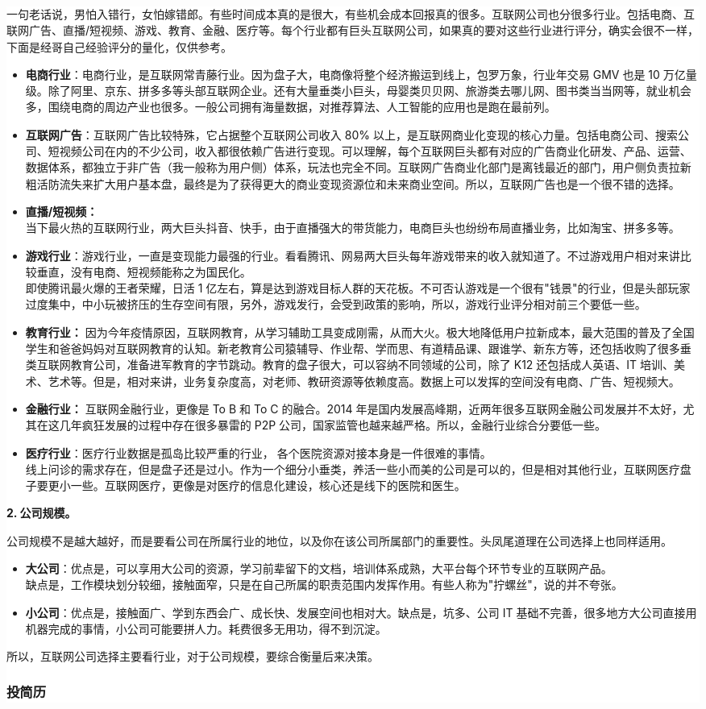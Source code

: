 
<p data-nodeid="76940">一句老话说，男怕入错行，女怕嫁错郎。有些时间成本真的是很大，有些机会成本回报真的很多。互联网公司也分很多行业。包括电商、互联网广告、直播/短视频、游戏、教育、金融、医疗等。每个行业都有巨头互联网公司，如果真的要对这些行业进行评分，确实会很不一样，下面是经哥自己经验评分的量化，仅供参考。</p>
<ul data-nodeid="86148">
<li data-nodeid="86149">
<p data-nodeid="86150"><strong data-nodeid="86168">电商行业</strong>：电商行业，是互联网常青藤行业。因为盘子大，电商像将整个经济搬运到线上，包罗万象，行业年交易 GMV 也是 10 万亿量级。除了阿里、京东、拼多多等头部互联网企业。还有大量垂类小巨头，母婴类贝贝网、旅游类去哪儿网、图书类当当网等，就业机会多，围绕电商的周边产业也很多。一般公司拥有海量数据，对推荐算法、人工智能的应用也是跑在最前列。</p>
</li>
<li data-nodeid="86151">
<p data-nodeid="86152"><strong data-nodeid="86173">互联网广告</strong>：互联网广告比较特殊，它占据整个互联网公司收入 80% 以上，是互联网商业化变现的核心力量。包括电商公司、搜索公司、短视频公司在内的不少公司，收入都很依赖广告进行变现。可以理解，每个互联网巨头都有对应的广告商业化研发、产品、运营、数据体系，都独立于非广告（我一般称为用户侧）体系，玩法也完全不同。互联网广告商业化部门是离钱最近的部门，用户侧负责拉新粗活防流失来扩大用户基本盘，最终是为了获得更大的商业变现资源位和未来商业空间。所以，互联网广告也是一个很不错的选择。</p>
</li>
<li data-nodeid="86153">
<p data-nodeid="86154"><strong data-nodeid="86179">直播/短视频：</strong><br>
当下最火热的互联网行业，两大巨头抖音、快手，由于直播强大的带货能力，电商巨头也纷纷布局直播业务，比如淘宝、拼多多等。</p>
</li>
<li data-nodeid="86155">
<p data-nodeid="86156"><strong data-nodeid="86190">游戏行业</strong>：游戏行业，一直是变现能力最强的行业。看看腾讯、网易两大巨头每年游戏带来的收入就知道了。不过游戏用户相对来讲比较垂直，没有电商、短视频能称之为国民化。<br>
即使腾讯最火爆的王者荣耀，日活 1 亿左右，算是达到游戏目标人群的天花板。不可否认游戏是一个很有"钱景"的行业，但是头部玩家过度集中，中小玩被挤压的生存空间有限，另外，游戏发行，会受到政策的影响，所以，游戏行业评分相对前三个要低一些。</p>
</li>
<li data-nodeid="86157">
<p data-nodeid="86158"><strong data-nodeid="86195">教育行业：</strong> 因为今年疫情原因，互联网教育，从学习辅助工具变成刚需，从而大火。极大地降低用户拉新成本，最大范围的普及了全国学生和爸爸妈妈对互联网教育的认知。新老教育公司猿辅导、作业帮、学而思、有道精品课、跟谁学、新东方等，还包括收购了很多垂类互联网教育公司，准备进军教育的字节跳动。教育的盘子很大，可以容纳不同领域的公司，除了 K12 还包括成人英语、IT 培训、美术、艺术等。但是，相对来讲，业务复杂度高，对老师、教研资源等依赖度高。数据上可以发挥的空间没有电商、广告、短视频大。</p>
</li>
<li data-nodeid="86159">
<p data-nodeid="86160"><strong data-nodeid="86200">金融行业：</strong> 互联网金融行业，更像是 To B 和 To C 的融合。2014 年是国内发展高峰期，近两年很多互联网金融公司发展并不太好，尤其在这几年疯狂发展的过程中存在很多暴雷的 P2P 公司，国家监管也越来越严格。所以，金融行业综合分要低一些。</p>
</li>
<li data-nodeid="86161" class="te-preview-highlight">
<p data-nodeid="86162"><strong data-nodeid="86207">医疗行业</strong>：医疗行业数据是孤岛比较严重的行业， 各个医院资源对接本身是一件很难的事情。<br>
线上问诊的需求存在，但是盘子还是过小。作为一个细分小垂类，养活一些小而美的公司是可以的，但是相对其他行业，互联网医疗盘子要更小一些。互联网医疗，更像是对医疗的信息化建设，核心还是线下的医院和医生。</p>
</li>
</ul>
<p data-nodeid="86163"><strong data-nodeid="86211">2. 公司规模。</strong></p>













<p data-nodeid="76959">公司规模不是越大越好，而是要看公司在所属行业的地位，以及你在该公司所属部门的重要性。头凤尾道理在公司选择上也同样适用。</p>
<ul data-nodeid="76960">
<li data-nodeid="76961">
<p data-nodeid="76962"><strong data-nodeid="77093">大公司</strong>：优点是，可以享用大公司的资源，学习前辈留下的文档，培训体系成熟，大平台每个环节专业的互联网产品。<br>
缺点是，工作模块划分较细，接触面窄，只是在自己所属的职责范围内发挥作用。有些人称为"拧螺丝"，说的并不夸张。</p>
</li>
<li data-nodeid="76963">
<p data-nodeid="76964"><strong data-nodeid="77098">小公司</strong>：优点是，接触面广、学到东西会广、成长快、发展空间也相对大。缺点是，坑多、公司 IT 基础不完善，很多地方大公司直接用机器完成的事情，小公司可能要拼人力。耗费很多无用功，得不到沉淀。</p>
</li>
</ul>
<p data-nodeid="76965">所以，互联网公司选择主要看行业，对于公司规模，要综合衡量后来决策。</p>
<h3 data-nodeid="76966">投简历</h3>